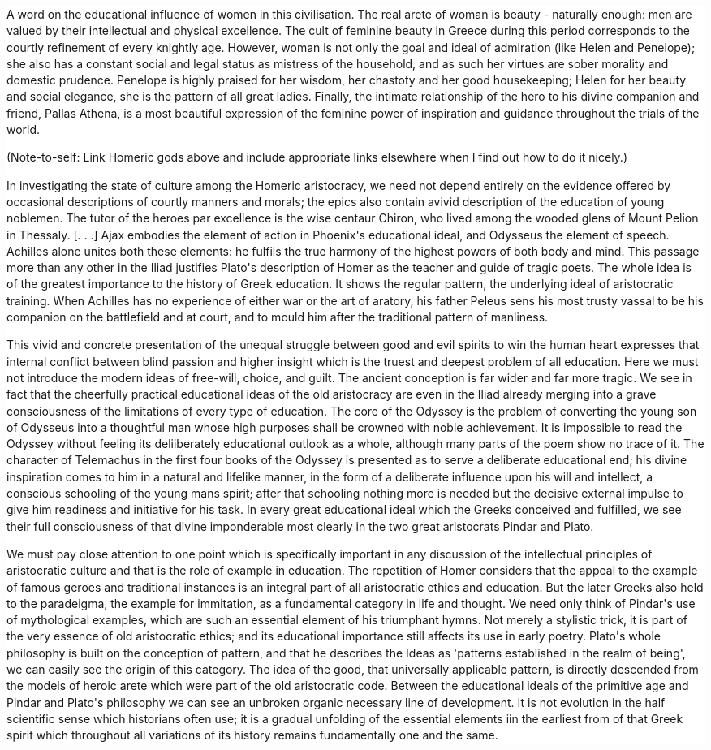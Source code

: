 A word on the educational influence of women in this civilisation. The real arete of woman is beauty - naturally enough: men are valued by their intellectual and physical excellence. The cult of feminine beauty in Greece during this period corresponds to the courtly refinement of every knightly age. However, woman is not only the goal and ideal of admiration (like Helen and Penelope); she also has a constant social and legal status as mistress of the household, and as such her virtues are sober morality and domestic prudence. Penelope is highly praised for her wisdom, her chastoty and her good housekeeping; Helen for her beauty and social elegance, she is the pattern of all great ladies. Finally, the intimate relationship of the hero to his divine companion and friend, Pallas Athena, is a most beautiful expression of the feminine power of inspiration and guidance throughout the trials of the world.

(Note-to-self: Link Homeric gods above and include appropriate links elsewhere when I find out how to do it nicely.)

In investigating the state of culture among the Homeric aristocracy, we need not depend entirely on the evidence offered by occasional descriptions of courtly manners and morals; the epics also contain avivid description of the education of young noblemen. The tutor of the heroes par excellence is the wise centaur Chiron, who lived among the wooded glens of Mount Pelion in Thessaly. [. . .] Ajax embodies the element of action in Phoenix's educational ideal, and Odysseus the element of speech. Achilles alone unites both these elements: he fulfils the true harmony of the highest powers of both body and mind. This passage more than any other in the Iliad justifies Plato's description of Homer as the teacher and guide of tragic poets. The whole idea is of the greatest importance to the history of Greek education. It shows the regular pattern, the underlying ideal of aristocratic training. When Achilles has no experience of either war or the art of aratory, his father Peleus sens his most trusty vassal to be his companion on the battlefield and at court, and to mould him after the traditional pattern of manliness. 

This vivid and concrete presentation of the unequal struggle between good and evil spirits to win the human heart expresses that internal conflict between blind passion and higher insight which is the truest and deepest problem of all education. Here we must not introduce the modern ideas of free-will, choice, and guilt. The ancient conception is far wider and far more tragic. We see in fact that the cheerfully practical educational ideas of the old aristocracy are even in the Iliad already merging into a grave consciousness of the limitations of every type of education. The core of the Odyssey is the problem of converting the young son of Odysseus into a thoughtful man whose high purposes shall be crowned with noble achievement. It is impossible to read the Odyssey without feeling its deliiberately educational outlook as a whole, although many parts of the poem show no trace of it. The character of Telemachus in the first four books of the Odyssey is presented as to serve a deliberate educational end; his divine inspiration comes to him in a natural and lifelike manner, in the form of a deliberate influence upon his will and intellect, a conscious schooling of the young mans spirit; after that schooling nothing more is needed but the decisive external impulse to give him readiness and initiative for his task. In every great educational ideal which the Greeks conceived and fulfilled, we see their full consciousness of that divine imponderable most clearly in the two great aristocrats Pindar and Plato. 

We must pay close attention to one point which is specifically important in any discussion of the intellectual principles of aristocratic culture and that is the role of example in education. The repetition of Homer considers that the appeal to the example of famous geroes and traditional instances is an integral part of all aristocratic ethics and education. But the later Greeks also held to the paradeigma, the example for immitation, as a fundamental category in life and thought. We need only think of Pindar's use of mythological examples, which are such an essential element of his triumphant hymns. Not merely a stylistic trick, it is part of the very essence of old aristocratic ethics; and its educational importance still affects its use in early poetry. Plato's whole philosophy is built on the conception of pattern, and that he describes the Ideas as 'patterns established in the realm of being', we can easily see the origin of this category. The idea of the good, that universally applicable pattern, is directly descended from the models of heroic arete which were part of the old aristocratic code. Between the educational ideals of the primitive age and Pindar and Plato's philosophy we can see an unbroken organic necessary line of development. It is not evolution in the half scientific sense which historians often use; it is a gradual unfolding of the essential elements iin the earliest from of that Greek spirit which throughout all variations of its history remains fundamentally one and the same. 
